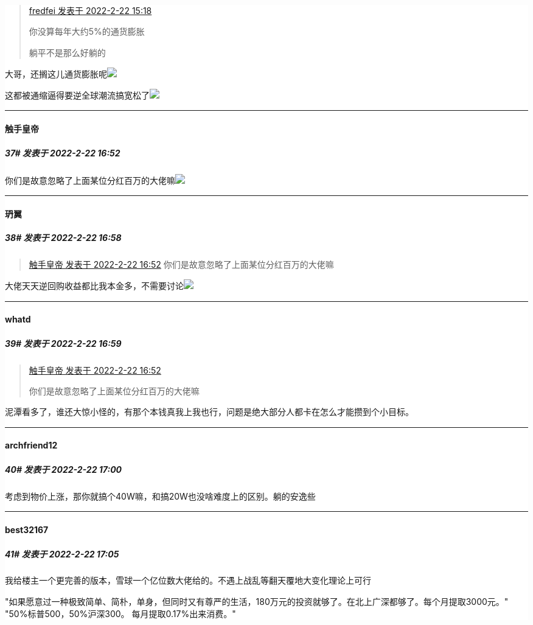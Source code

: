 <blockquote><a href="httphttps://bbs.saraba1st.com/2b/forum.php?mod=redirect&amp;goto=findpost&amp;pid=54790792&amp;ptid=2053995" target="_blank">fredfei 发表于 2022-2-22 15:18</a>

你没算每年大约5%的通货膨胀

躺平不是那么好躺的</blockquote>
大哥，还搁这儿通货膨胀呢<img src="https://static.saraba1st.com/image/smiley/face2017/067.png" referrerpolicy="no-referrer">

这都被通缩逼得要逆全球潮流搞宽松了<img src="https://static.saraba1st.com/image/smiley/face2017/068.png" referrerpolicy="no-referrer">

*****

####  触手皇帝  
##### 37#       发表于 2022-2-22 16:52

你们是故意忽略了上面某位分红百万的大佬嘛<img src="https://static.saraba1st.com/image/smiley/face2017/169.gif" referrerpolicy="no-referrer">

*****

####  玬翼  
##### 38#       发表于 2022-2-22 16:58

<blockquote><a href="httphttps://bbs.saraba1st.com/2b/forum.php?mod=redirect&amp;goto=findpost&amp;pid=54792117&amp;ptid=2053995" target="_blank">触手皇帝 发表于 2022-2-22 16:52</a>
你们是故意忽略了上面某位分红百万的大佬嘛</blockquote>
大佬天天逆回购收益都比我本金多，不需要讨论<img src="https://static.saraba1st.com/image/smiley/face2017/169.gif" referrerpolicy="no-referrer">

*****

####  whatd  
##### 39#       发表于 2022-2-22 16:59

<blockquote><a href="httphttps://bbs.saraba1st.com/2b/forum.php?mod=redirect&amp;goto=findpost&amp;pid=54792117&amp;ptid=2053995" target="_blank">触手皇帝 发表于 2022-2-22 16:52</a>

你们是故意忽略了上面某位分红百万的大佬嘛</blockquote>
泥潭看多了，谁还大惊小怪的，有那个本钱真我上我也行，问题是绝大部分人都卡在怎么才能攒到个小目标。

*****

####  archfriend12  
##### 40#       发表于 2022-2-22 17:00

考虑到物价上涨，那你就搞个40W嘛，和搞20W也没啥难度上的区别。躺的安逸些

*****

####  best32167  
##### 41#       发表于 2022-2-22 17:05

我给楼主一个更完善的版本，雪球一个亿位数大佬给的。不遇上战乱等翻天覆地大变化理论上可行

"如果愿意过一种极致简单、简朴，单身，但同时又有尊严的生活，180万元的投资就够了。在北上广深都够了。每个月提取3000元。"    "50%标普500，50%沪深300。 每月提取0.17%出来消费。"
